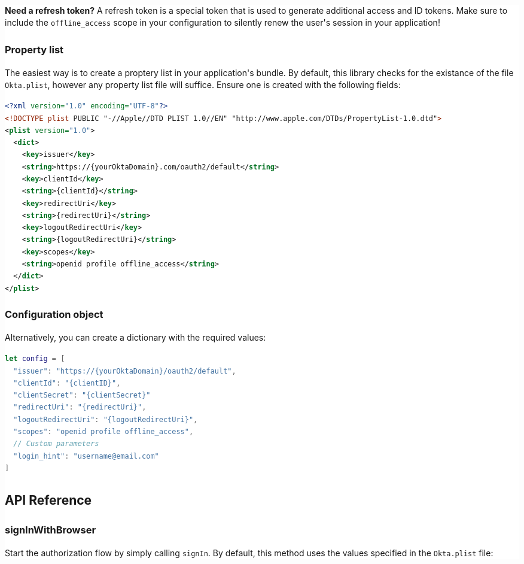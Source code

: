 **Need a refresh token?**
A refresh token is a special token that is used to generate additional access and ID tokens. Make sure to include the `offline_access` scope in your configuration to silently renew the user's session in your application!

### Property list

The easiest way is to create a proptery list in your application's bundle. By default, this library checks for the existance of the file `Okta.plist`, however any property list file will suffice. Ensure one is created with the following fields:

```xml
<?xml version="1.0" encoding="UTF-8"?>
<!DOCTYPE plist PUBLIC "-//Apple//DTD PLIST 1.0//EN" "http://www.apple.com/DTDs/PropertyList-1.0.dtd">
<plist version="1.0">
  <dict>
    <key>issuer</key>
    <string>https://{yourOktaDomain}.com/oauth2/default</string>
    <key>clientId</key>
    <string>{clientId}</string>
    <key>redirectUri</key>
    <string>{redirectUri}</string>
    <key>logoutRedirectUri</key>
    <string>{logoutRedirectUri}</string>
    <key>scopes</key>
    <string>openid profile offline_access</string>
  </dict>
</plist>
```

### Configuration object

Alternatively, you can create a dictionary with the required values:

```swift
let config = [
  "issuer": "https://{yourOktaDomain}/oauth2/default",
  "clientId": "{clientID}",
  "clientSecret": "{clientSecret}"
  "redirectUri": "{redirectUri}",
  "logoutRedirectUri": "{logoutRedirectUri}",
  "scopes": "openid profile offline_access",
  // Custom parameters
  "login_hint": "username@email.com"
]
```
## API Reference

### signInWithBrowser

Start the authorization flow by simply calling `signIn`. By default, this method uses the values specified in the `Okta.plist` file:
